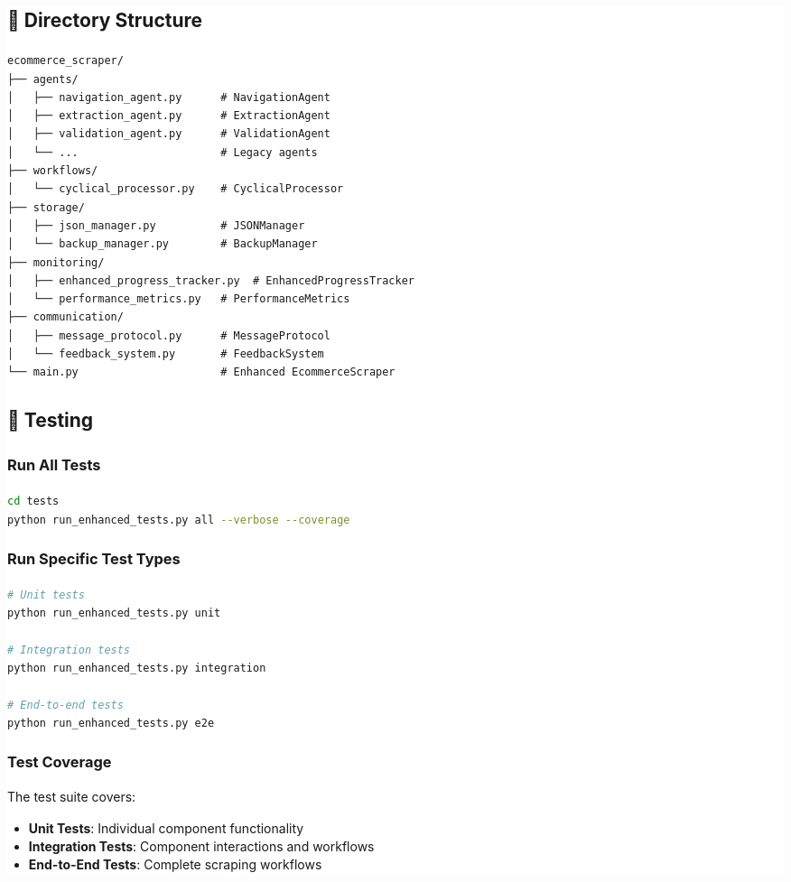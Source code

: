## 📁 Directory Structure

```
ecommerce_scraper/
├── agents/
│   ├── navigation_agent.py      # NavigationAgent
│   ├── extraction_agent.py      # ExtractionAgent
│   ├── validation_agent.py      # ValidationAgent
│   └── ...                      # Legacy agents
├── workflows/
│   └── cyclical_processor.py    # CyclicalProcessor
├── storage/
│   ├── json_manager.py          # JSONManager
│   └── backup_manager.py        # BackupManager
├── monitoring/
│   ├── enhanced_progress_tracker.py  # EnhancedProgressTracker
│   └── performance_metrics.py   # PerformanceMetrics
├── communication/
│   ├── message_protocol.py      # MessageProtocol
│   └── feedback_system.py       # FeedbackSystem
└── main.py                      # Enhanced EcommerceScraper
```

## 🧪 Testing

### Run All Tests

```bash
cd tests
python run_enhanced_tests.py all --verbose --coverage
```

### Run Specific Test Types

```bash
# Unit tests
python run_enhanced_tests.py unit

# Integration tests  
python run_enhanced_tests.py integration

# End-to-end tests
python run_enhanced_tests.py e2e
```

### Test Coverage

The test suite covers:
- **Unit Tests**: Individual component functionality
- **Integration Tests**: Component interactions and workflows
- **End-to-End Tests**: Complete scraping workflows
